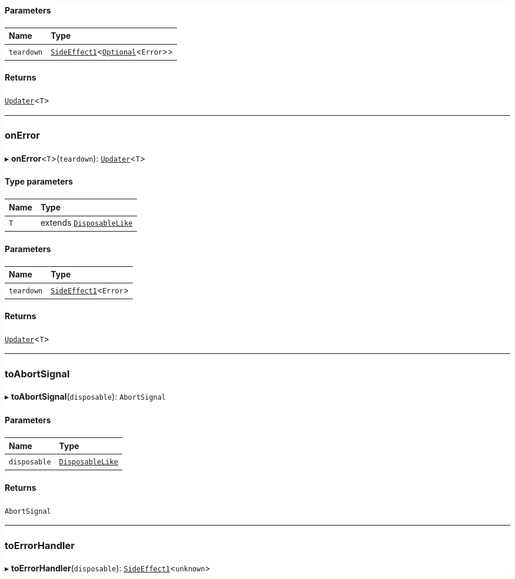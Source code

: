 #### Parameters

| Name | Type |
| :------ | :------ |
| `teardown` | [`SideEffect1`](functions.md#sideeffect1)<[`Optional`](functions.md#optional)<`Error`\>\> |

#### Returns

[`Updater`](functions.md#updater)<`T`\>

___

### onError

▸ **onError**<`T`\>(`teardown`): [`Updater`](functions.md#updater)<`T`\>

#### Type parameters

| Name | Type |
| :------ | :------ |
| `T` | extends [`DisposableLike`](../interfaces/util.DisposableLike.md) |

#### Parameters

| Name | Type |
| :------ | :------ |
| `teardown` | [`SideEffect1`](functions.md#sideeffect1)<`Error`\> |

#### Returns

[`Updater`](functions.md#updater)<`T`\>

___

### toAbortSignal

▸ **toAbortSignal**(`disposable`): `AbortSignal`

#### Parameters

| Name | Type |
| :------ | :------ |
| `disposable` | [`DisposableLike`](../interfaces/util.DisposableLike.md) |

#### Returns

`AbortSignal`

___

### toErrorHandler

▸ **toErrorHandler**(`disposable`): [`SideEffect1`](functions.md#sideeffect1)<`unknown`\>
